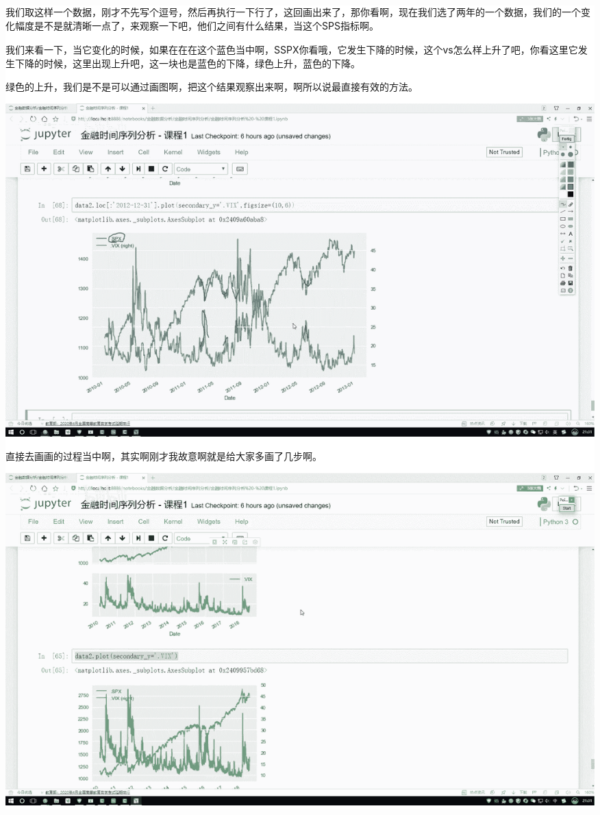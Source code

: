 我们取这样一个数据，刚才不先写个逗号，然后再执行一下行了，这回画出来了，那你看啊，现在我们选了两年的一个数据，我们的一个变化幅度是不是就清晰一点了，来观察一下吧，他们之间有什么结果，当这个SPS指标啊。

我们来看一下，当它变化的时候，如果在在在这个蓝色当中啊，SSPX你看哦，它发生下降的时候，这个vs怎么样上升了吧，你看这里它发生下降的时候，这里出现上升吧，这一块也是蓝色的下降，绿色上升，蓝色的下降。

绿色的上升，我们是不是可以通过画图啊，把这个结果观察出来啊，啊所以说最直接有效的方法。

![](img/9137f9c3929602891f95a2b867faf017_47.png)

直接去画画的过程当中啊，其实啊刚才我故意啊就是给大家多画了几步啊。

![](img/9137f9c3929602891f95a2b867faf017_49.png)
